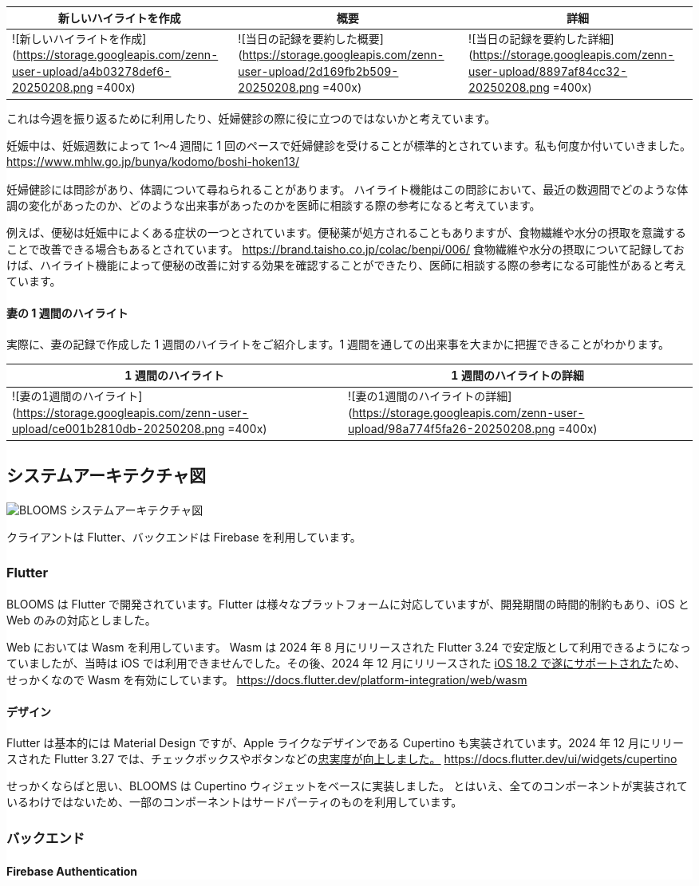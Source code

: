 | 新しいハイライトを作成                                                                                     | 概要                                                                                                         | 詳細                                                                                                         |
| ---------------------------------------------------------------------------------------------------------- | ------------------------------------------------------------------------------------------------------------ | ------------------------------------------------------------------------------------------------------------ |
| ![新しいハイライトを作成](https://storage.googleapis.com/zenn-user-upload/a4b03278def6-20250208.png =400x) | ![当日の記録を要約した概要](https://storage.googleapis.com/zenn-user-upload/2d169fb2b509-20250208.png =400x) | ![当日の記録を要約した詳細](https://storage.googleapis.com/zenn-user-upload/8897af84cc32-20250208.png =400x) |

これは今週を振り返るために利用したり、妊婦健診の際に役に立つのではないかと考えています。

妊娠中は、妊娠週数によって 1〜4 週間に 1 回のペースで妊婦健診を受けることが標準的とされています。私も何度か付いていきました。
https://www.mhlw.go.jp/bunya/kodomo/boshi-hoken13/

妊婦健診には問診があり、体調について尋ねられることがあります。
ハイライト機能はこの問診において、最近の数週間でどのような体調の変化があったのか、どのような出来事があったのかを医師に相談する際の参考になると考えています。

例えば、便秘は妊娠中によくある症状の一つとされています。便秘薬が処方されることもありますが、食物繊維や水分の摂取を意識することで改善できる場合もあるとされています。
https://brand.taisho.co.jp/colac/benpi/006/
食物繊維や水分の摂取について記録しておけば、ハイライト機能によって便秘の改善に対する効果を確認することができたり、医師に相談する際の参考になる可能性があると考えています。

#### 妻の 1 週間のハイライト

実際に、妻の記録で作成した 1 週間のハイライトをご紹介します。1 週間を通しての出来事を大まかに把握できることがわかります。

| 1 週間のハイライト                                                                                        | 1 週間のハイライトの詳細                                                                                        |
| --------------------------------------------------------------------------------------------------------- | --------------------------------------------------------------------------------------------------------------- |
| ![妻の1週間のハイライト](https://storage.googleapis.com/zenn-user-upload/ce001b2810db-20250208.png =400x) | ![妻の1週間のハイライトの詳細](https://storage.googleapis.com/zenn-user-upload/98a774f5fa26-20250208.png =400x) |

## システムアーキテクチャ図

![BLOOMS システムアーキテクチャ図](https://storage.googleapis.com/zenn-user-upload/18ce49a1c12f-20250209.png)

クライアントは Flutter、バックエンドは Firebase を利用しています。

### Flutter

BLOOMS は Flutter で開発されています。Flutter は様々なプラットフォームに対応していますが、開発期間の時間的制約もあり、iOS と Web のみの対応としました。

Web においては Wasm を利用しています。
Wasm は 2024 年 8 月にリリースされた Flutter 3.24 で安定版として利用できるようになっていましたが、当時は iOS では利用できませんでした。その後、2024 年 12 月にリリースされた [iOS 18.2 で遂にサポートされた](https://developer.apple.com/documentation/safari-release-notes/safari-18_2-release-notes)ため、せっかくなので Wasm を有効にしています。
https://docs.flutter.dev/platform-integration/web/wasm

#### デザイン

Flutter は基本的には Material Design ですが、Apple ライクなデザインである Cupertino も実装されています。2024 年 12 月にリリースされた Flutter 3.27 では、チェックボックスやボタンなどの[忠実度が向上しました。](https://medium.com/flutter/whats-new-in-flutter-3-27-28341129570c)
https://docs.flutter.dev/ui/widgets/cupertino

せっかくならばと思い、BLOOMS は Cupertino ウィジェットをベースに実装しました。
とはいえ、全てのコンポーネントが実装されているわけではないため、一部のコンポーネントはサードパーティのものを利用しています。

### バックエンド

#### Firebase Authentication
